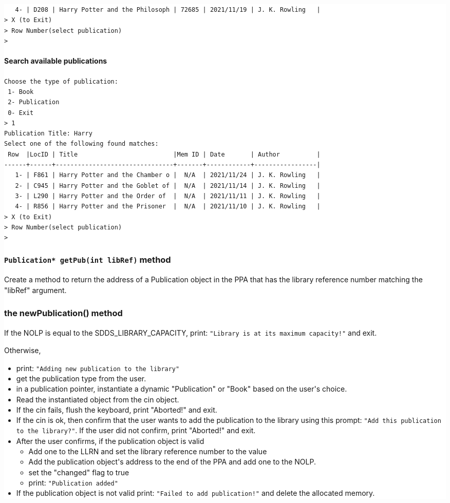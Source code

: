 ```text
   4- | D208 | Harry Potter and the Philosoph | 72685 | 2021/11/19 | J. K. Rowling   |
> X (to Exit)
> Row Number(select publication)
>
```
#### Search available publications
```Text
Choose the type of publication:
 1- Book
 2- Publication
 0- Exit
> 1
Publication Title: Harry
Select one of the following found matches:
 Row  |LocID | Title                          |Mem ID | Date       | Author          |
------+------+--------------------------------+-------+------------+-----------------|
   1- | F861 | Harry Potter and the Chamber o |  N/A  | 2021/11/24 | J. K. Rowling   |
   2- | C945 | Harry Potter and the Goblet of |  N/A  | 2021/11/14 | J. K. Rowling   |
   3- | L290 | Harry Potter and the Order of  |  N/A  | 2021/11/11 | J. K. Rowling   |
   4- | R856 | Harry Potter and the Prisoner  |  N/A  | 2021/11/10 | J. K. Rowling   |
> X (to Exit)
> Row Number(select publication)
>
```
### `Publication* getPub(int libRef)`  method
Create a method to return the address of a Publication object in the PPA that has the library reference number matching the "libRef" argument. 

### the newPublication() method
If the NOLP is equal to the SDDS_LIBRARY_CAPACITY, print: `"Library is at its maximum capacity!"` and exit. 

Otherwise, 
- print: `"Adding new publication to the library"`
- get the publication type from the user.
- in a publication pointer, instantiate a dynamic "Publication" or "Book" based on the user's choice.
- Read the instantiated object from the cin object.
- If the cin fails, flush the keyboard, print "Aborted!" and exit.
- If the cin is ok, then confirm that the user wants to add the publication to the library using this prompt:
`"Add this publication to the library?"`. If the user did not confirm, print "Aborted!" and exit.
- After the user confirms, if the publication object is valid
   - Add one to the LLRN and set the library reference number to the value
   - Add the publication object's address to the end of the PPA and add one to the NOLP.
   - set the "changed" flag to true
   - print: `"Publication added"`
- If the publication object is not valid print: `"Failed to add publication!"` and delete the allocated memory.
